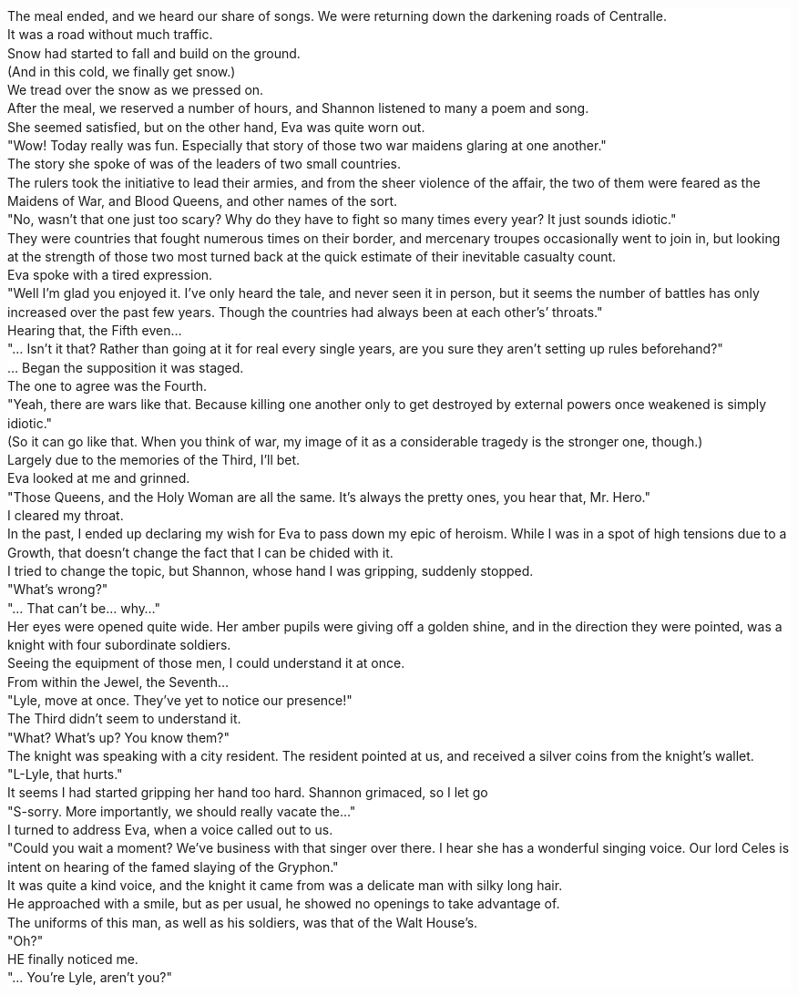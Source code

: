 The meal ended, and we heard our share of songs. We were returning down the darkening roads of Centralle.<br/>
It was a road without much traffic.<br/>
Snow had started to fall and build on the ground.<br/>
(And in this cold, we finally get snow.)<br/>
We tread over the snow as we pressed on.<br/>
After the meal, we reserved a number of hours, and Shannon listened to many a poem and song.<br/>
She seemed satisfied, but on the other hand, Eva was quite worn out.<br/>
"Wow! Today really was fun. Especially that story of those two war maidens glaring at one another."<br/>
The story she spoke of was of the leaders of two small countries.<br/>
The rulers took the initiative to lead their armies, and from the sheer violence of the affair, the two of them were feared as the Maidens of War, and Blood Queens, and other names of the sort.<br/>
"No, wasn’t that one just too scary? Why do they have to fight so many times every year? It just sounds idiotic."<br/>
They were countries that fought numerous times on their border, and mercenary troupes occasionally went to join in, but looking at the strength of those two most turned back at the quick estimate of their inevitable casualty count.<br/>
Eva spoke with a tired expression.<br/>
"Well I’m glad you enjoyed it. I’ve only heard the tale, and never seen it in person, but it seems the number of battles has only increased over the past few years. Though the countries had always been at each other’s’ throats."<br/>
Hearing that, the Fifth even…<br/>
"… Isn’t it that? Rather than going at it for real every single years, are you sure they aren’t setting up rules beforehand?"<br/>
… Began the supposition it was staged.<br/>
The one to agree was the Fourth.<br/>
"Yeah, there are wars like that. Because killing one another only to get destroyed by external powers once weakened is simply idiotic."<br/>
(So it can go like that. When you think of war, my image of it as a considerable tragedy is the stronger one, though.)<br/>
Largely due to the memories of the Third, I’ll bet.<br/>
Eva looked at me and grinned.<br/>
"Those Queens, and the Holy Woman are all the same. It’s always the pretty ones, you hear that, Mr. Hero."<br/>
I cleared my throat.<br/>
In the past, I ended up declaring my wish for Eva to pass down my epic of heroism. While I was in a spot of high tensions due to a Growth, that doesn’t change the fact that I can be chided with it.<br/>
I tried to change the topic, but Shannon, whose hand I was gripping, suddenly stopped.<br/>
"What’s wrong?"<br/>
"… That can’t be… why…"<br/>
Her eyes were opened quite wide. Her amber pupils were giving off a golden shine, and in the direction they were pointed, was a knight with four subordinate soldiers.<br/>
Seeing the equipment of those men, I could understand it at once.<br/>
From within the Jewel, the Seventh…<br/>
"Lyle, move at once. They’ve yet to notice our presence!"<br/>
The Third didn’t seem to understand it.<br/>
"What? What’s up? You know them?"<br/>
The knight was speaking with a city resident. The resident pointed at us, and received a silver coins from the knight’s wallet.<br/>
"L-Lyle, that hurts."<br/>
It seems I had started gripping her hand too hard. Shannon grimaced, so I let go<br/>
"S-sorry. More importantly, we should really vacate the…"<br/>
I turned to address Eva, when a voice called out to us.<br/>
"Could you wait a moment? We’ve business with that singer over there. I hear she has a wonderful singing voice. Our lord Celes is intent on hearing of the famed slaying of the Gryphon."<br/>
It was quite a kind voice, and the knight it came from was a delicate man with silky long hair.<br/>
He approached with a smile, but as per usual, he showed no openings to take advantage of.<br/>
The uniforms of this man, as well as his soldiers, was that of the Walt House’s.<br/>
"Oh?"<br/>
HE finally noticed me.<br/>
"… You’re Lyle, aren’t you?"<br/>